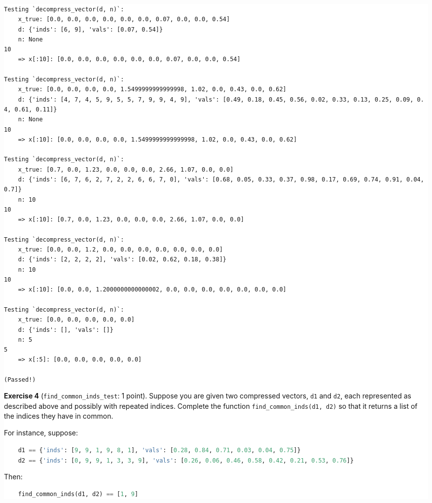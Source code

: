     Testing `decompress_vector(d, n)`:
    	x_true: [0.0, 0.0, 0.0, 0.0, 0.0, 0.0, 0.07, 0.0, 0.0, 0.54]
    	d: {'inds': [6, 9], 'vals': [0.07, 0.54]}
    	n: None
    10
    	=> x[:10]: [0.0, 0.0, 0.0, 0.0, 0.0, 0.0, 0.07, 0.0, 0.0, 0.54]
    
    Testing `decompress_vector(d, n)`:
    	x_true: [0.0, 0.0, 0.0, 0.0, 1.5499999999999998, 1.02, 0.0, 0.43, 0.0, 0.62]
    	d: {'inds': [4, 7, 4, 5, 9, 5, 5, 7, 9, 9, 4, 9], 'vals': [0.49, 0.18, 0.45, 0.56, 0.02, 0.33, 0.13, 0.25, 0.09, 0.4, 0.61, 0.11]}
    	n: None
    10
    	=> x[:10]: [0.0, 0.0, 0.0, 0.0, 1.5499999999999998, 1.02, 0.0, 0.43, 0.0, 0.62]
    
    Testing `decompress_vector(d, n)`:
    	x_true: [0.7, 0.0, 1.23, 0.0, 0.0, 0.0, 2.66, 1.07, 0.0, 0.0]
    	d: {'inds': [6, 7, 6, 2, 7, 2, 2, 6, 6, 7, 0], 'vals': [0.68, 0.05, 0.33, 0.37, 0.98, 0.17, 0.69, 0.74, 0.91, 0.04, 0.7]}
    	n: 10
    10
    	=> x[:10]: [0.7, 0.0, 1.23, 0.0, 0.0, 0.0, 2.66, 1.07, 0.0, 0.0]
    
    Testing `decompress_vector(d, n)`:
    	x_true: [0.0, 0.0, 1.2, 0.0, 0.0, 0.0, 0.0, 0.0, 0.0, 0.0]
    	d: {'inds': [2, 2, 2, 2], 'vals': [0.02, 0.62, 0.18, 0.38]}
    	n: 10
    10
    	=> x[:10]: [0.0, 0.0, 1.2000000000000002, 0.0, 0.0, 0.0, 0.0, 0.0, 0.0, 0.0]
    
    Testing `decompress_vector(d, n)`:
    	x_true: [0.0, 0.0, 0.0, 0.0, 0.0]
    	d: {'inds': [], 'vals': []}
    	n: 5
    5
    	=> x[:5]: [0.0, 0.0, 0.0, 0.0, 0.0]
    
    (Passed!)


**Exercise 4** (`find_common_inds_test`: 1 point). Suppose you are given two compressed vectors, `d1` and `d2`, each represented as described above and possibly with repeated indices. Complete the function `find_common_inds(d1, d2)` so that it returns a list of the indices they have in common.

For instance, suppose:

```python
    d1 == {'inds': [9, 9, 1, 9, 8, 1], 'vals': [0.28, 0.84, 0.71, 0.03, 0.04, 0.75]}
    d2 == {'inds': [0, 9, 9, 1, 3, 3, 9], 'vals': [0.26, 0.06, 0.46, 0.58, 0.42, 0.21, 0.53, 0.76]}
```

Then:

```python
    find_common_inds(d1, d2) == [1, 9]
```
